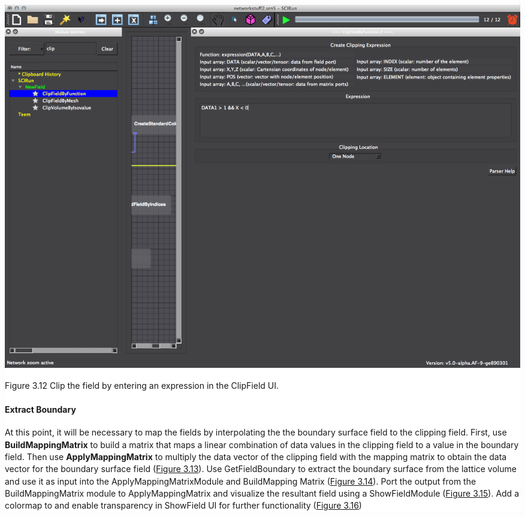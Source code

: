 ![Clip the field by entering an expression in the ClipField UI.](BasicTutorial_figures/clipfield_input.png)
<figcaption>Figure 3.12 Clip the field by entering an expression in the ClipField UI.</figcaption>


#### Extract Boundary

At this point, it will be necessary to map the fields by interpolating the the boundary surface field to the clipping field. First, use **BuildMappingMatrix** to build a matrix that maps a linear combination of data values in the clipping field to a value in the boundary field. Then use **ApplyMappingMatrix** to multiply the data vector of the clipping field with the mapping matrix to obtain the data vector for the boundary surface field (<a href="#clipfieldinput">Figure 3.13</a>). Use GetFieldBoundary to extract the boundary surface from the lattice volume and use it as input into the ApplyMappingMatrixModule and BuildMapping Matrix (<a href="#mappingmatrix">Figure 3.14</a>). Port the output from the BuildMappingMatrix module to ApplyMappingMatrix and visualize the resultant field using a ShowFieldModule (<a href="#highlightmods">Figure 3.15</a>). Add a colormap to and enable transparency in ShowField UI for further functionality (<a href="#viewbound">Figure 3.16</a>)

